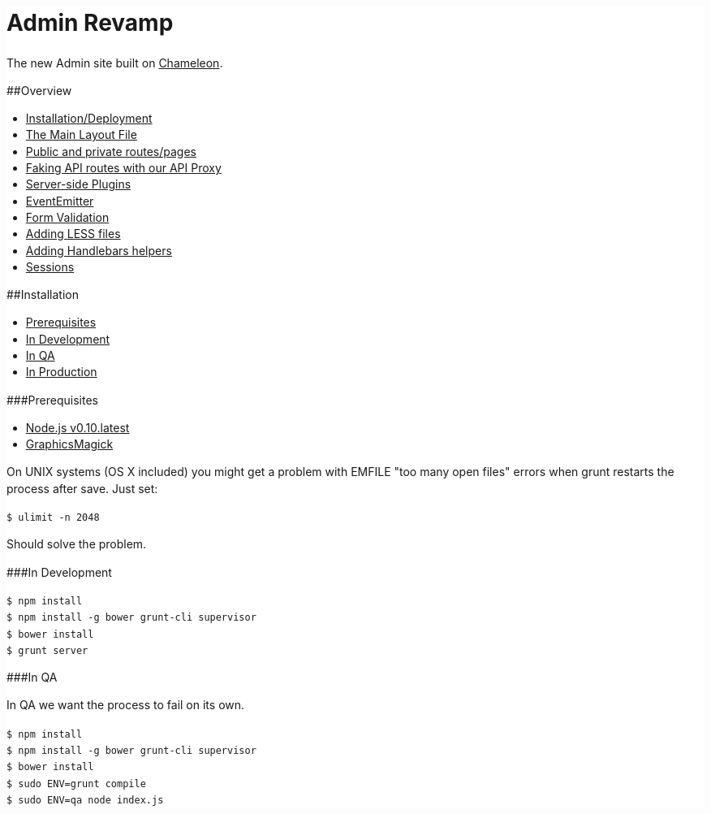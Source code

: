 Admin Revamp
============

The new Admin site built on [Chameleon](https://github.com/edmodo/chameleon).

##Overview

- [Installation/Deployment](#installation)
- [The Main Layout File](#modifying-the-layout-file)
- [Public and private routes/pages](#making-a-routepage-public)
- [Faking API routes with our API Proxy](#api-proxy)
- [Server-side Plugins](#server-plugins)
- [EventEmitter](#eventemitter)
- [Form Validation](#form-validation)
- [Adding LESS files](#adding-new-less-files)
- [Adding Handlebars helpers](#adding-handlebars-helpers)
- [Sessions](#sessions)

##Installation

- [Prerequisites](#prerequisites)
- [In Development](#in-development)
- [In QA](#in-qa)
- [In Production](#in-production)

###Prerequisites

- [Node.js v0.10.latest](http://nodejs.org/)
- [GraphicsMagick](http://www.graphicsmagick.org/index.html)

On UNIX systems (OS X included) you might get a problem with EMFILE
"too many open files" errors when grunt restarts the process
after save. Just set:

```
$ ulimit -n 2048
```

Should solve the problem.

###In Development

```
$ npm install
$ npm install -g bower grunt-cli supervisor
$ bower install
$ grunt server
```

###In QA

In QA we want the process to fail on its own.

```
$ npm install
$ npm install -g bower grunt-cli supervisor
$ bower install
$ sudo ENV=grunt compile
$ sudo ENV=qa node index.js
```
